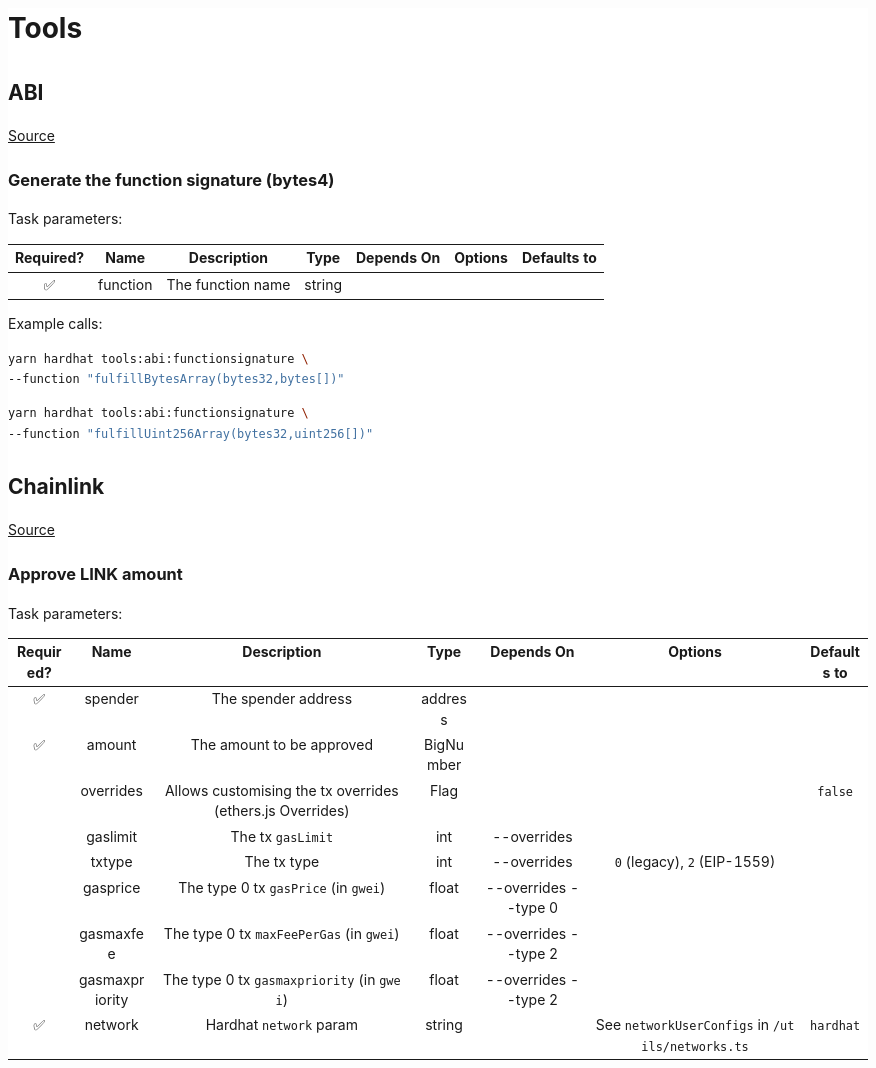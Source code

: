 # Tools

## ABI

[Source](./abi.ts)

### Generate the function signature (bytes4)

Task parameters:

| Required? |   Name   |    Description    |  Type  | Depends On | Options | Defaults to |
| :-------: | :------: | :---------------: | :----: | :--------: | :-----: | :---------: |
|    ✅     | function | The function name | string |            |         |             |

Example calls:

```sh
yarn hardhat tools:abi:functionsignature \
--function "fulfillBytesArray(bytes32,bytes[])"
```

```sh
yarn hardhat tools:abi:functionsignature \
--function "fulfillUint256Array(bytes32,uint256[])"
```

## Chainlink

[Source](./chainlink.ts)

### Approve LINK amount

Task parameters:

| Required? |      Name      |                        Description                        |   Type    |      Depends On      |                     Options                      | Defaults to |
| :-------: | :------------: | :-------------------------------------------------------: | :-------: | :------------------: | :----------------------------------------------: | :---------: |
|    ✅     |    spender     |                    The spender address                    |  address  |                      |                                                  |             |
|    ✅     |     amount     |                 The amount to be approved                 | BigNumber |                      |                                                  |             |
|           |   overrides    | Allows customising the tx overrides (ethers.js Overrides) |   Flag    |                      |                                                  |   `false`   |
|           |    gaslimit    |                     The tx `gasLimit`                     |    int    |     --overrides      |                                                  |             |
|           |     txtype     |                        The tx type                        |    int    |     --overrides      |           `0` (legacy), `2` (EIP-1559)           |             |
|           |    gasprice    |           The type 0 tx `gasPrice` (in `gwei`)            |   float   | --overrides --type 0 |                                                  |             |
|           |   gasmaxfee    |         The type 0 tx `maxFeePerGas` (in `gwei`)          |   float   | --overrides --type 2 |                                                  |             |
|           | gasmaxpriority |        The type 0 tx `gasmaxpriority` (in `gwei`)         |   float   | --overrides --type 2 |                                                  |             |
|    ✅     |    network     |                  Hardhat `network` param                  |  string   |                      | See `networkUserConfigs` in `/utils/networks.ts` |  `hardhat`  |
